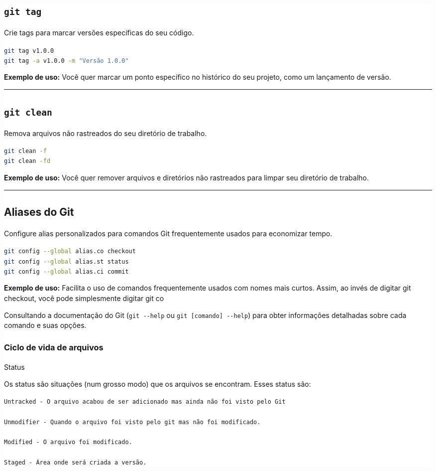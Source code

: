 
## `git tag`
Crie tags para marcar versões específicas do seu código.

```sh
git tag v1.0.0
git tag -a v1.0.0 -m "Versão 1.0.0"
```
**Exemplo de uso:** Você quer marcar um ponto específico no histórico do seu projeto, como um lançamento de versão.

---

## `git clean`
Remova arquivos não rastreados do seu diretório de trabalho.

```sh
git clean -f
git clean -fd
```
**Exemplo de uso:** Você quer remover arquivos e diretórios não rastreados para limpar seu diretório de trabalho.

---

## Aliases do Git
Configure alias personalizados para comandos Git frequentemente usados para economizar tempo.

```sh
git config --global alias.co checkout
git config --global alias.st status
git config --global alias.ci commit
```
**Exemplo de uso:** Facilita o uso de comandos frequentemente usados com nomes mais curtos. Assim, ao invés de digitar git checkout, você pode simplesmente digitar git co

    

Consultando a documentação do Git (`git --help` ou `git [comando] --help`) para obter informações detalhadas sobre cada comando e suas opções.

### Ciclo de vida de arquivos 

Status

Os status são situações (num grosso modo) que os arquivos se encontram. Esses status são:

    Untracked - O arquivo acabou de ser adicionado mas ainda não foi visto pelo Git

    Unmodifier - Quando o arquivo foi visto pelo git mas não foi modificado.

    Modified - O arquivo foi modificado.

    Staged - Área onde será criada a versão.

